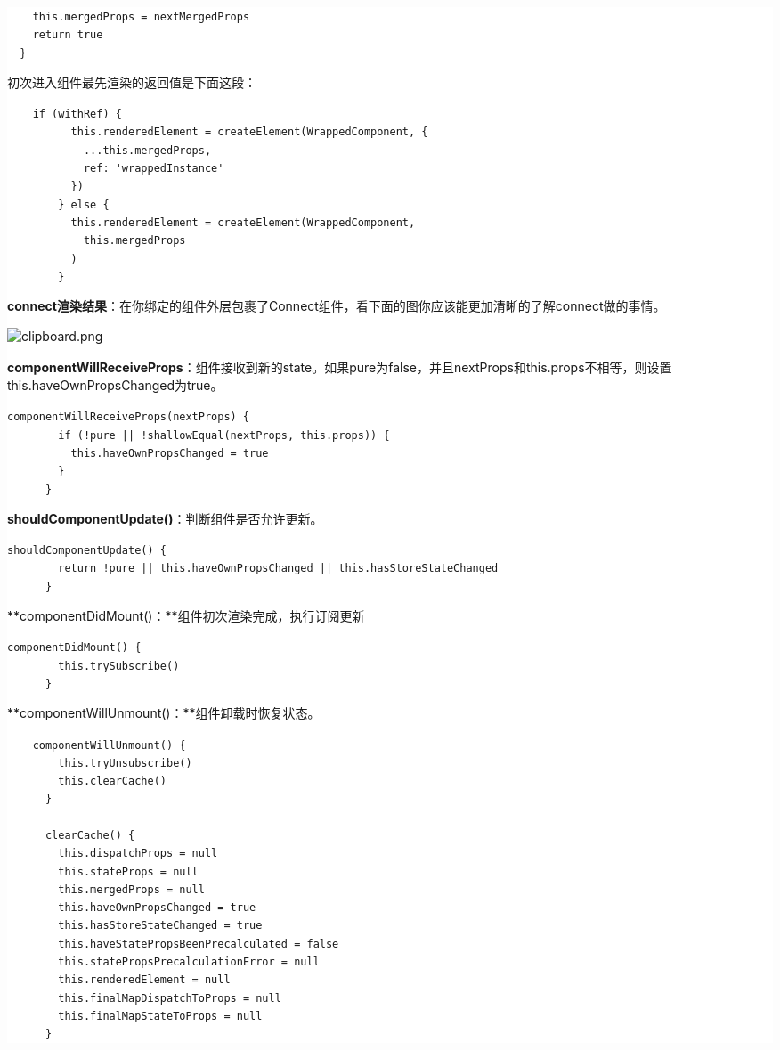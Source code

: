         this.mergedProps = nextMergedProps
        return true
      }

初次进入组件最先渲染的返回值是下面这段：

```
    if (withRef) {
          this.renderedElement = createElement(WrappedComponent, {
            ...this.mergedProps,
            ref: 'wrappedInstance'
          })
        } else {
          this.renderedElement = createElement(WrappedComponent,
            this.mergedProps
          )
        }
```

**connect渲染结果**：在你绑定的组件外层包裹了Connect组件，看下面的图你应该能更加清晰的了解connect做的事情。

![clipboard.png](/img/bVQXkk)


**componentWillReceiveProps**：组件接收到新的state。如果pure为false，并且nextProps和this.props不相等，则设置this.haveOwnPropsChanged为true。

    componentWillReceiveProps(nextProps) {
            if (!pure || !shallowEqual(nextProps, this.props)) {
              this.haveOwnPropsChanged = true
            }
          }

**shouldComponentUpdate()**：判断组件是否允许更新。

    shouldComponentUpdate() {
            return !pure || this.haveOwnPropsChanged || this.hasStoreStateChanged
          }

**componentDidMount()：**组件初次渲染完成，执行订阅更新

    componentDidMount() {
            this.trySubscribe()
          }

**componentWillUnmount()：**组件卸载时恢复状态。

        componentWillUnmount() {
            this.tryUnsubscribe()
            this.clearCache()
          }
    
          clearCache() {
            this.dispatchProps = null
            this.stateProps = null
            this.mergedProps = null
            this.haveOwnPropsChanged = true
            this.hasStoreStateChanged = true
            this.haveStatePropsBeenPrecalculated = false
            this.statePropsPrecalculationError = null
            this.renderedElement = null
            this.finalMapDispatchToProps = null
            this.finalMapStateToProps = null
          }
